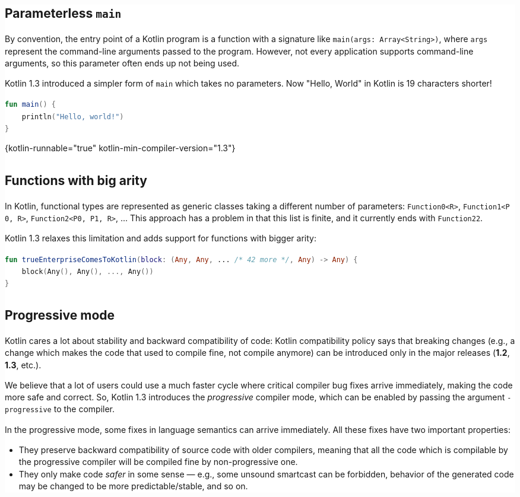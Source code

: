 ## Parameterless `main`

By convention, the entry point of a Kotlin program is a function with a signature like `main(args: Array<String>)`,
where `args` represent the command-line arguments passed to the program. However, not every application supports command-line arguments,
so this parameter often ends up not being used. 

Kotlin 1.3 introduced a simpler form of `main` which takes no parameters. Now "Hello, World" in Kotlin is 19 characters shorter!

```kotlin
fun main() {
    println("Hello, world!")
}
```
{kotlin-runnable="true" kotlin-min-compiler-version="1.3"}

## Functions with big arity

In Kotlin, functional types are represented as generic classes taking a different number of parameters: `Function0<R>`,
`Function1<P0, R>`, `Function2<P0, P1, R>`, ... This approach has a problem in that this list is finite, and it currently ends with `Function22`. 

Kotlin 1.3 relaxes this limitation and adds support for functions with bigger arity:

```kotlin
fun trueEnterpriseComesToKotlin(block: (Any, Any, ... /* 42 more */, Any) -> Any) {
    block(Any(), Any(), ..., Any())
}
```

## Progressive mode

Kotlin cares a lot about stability and backward compatibility of code: Kotlin compatibility policy says that breaking changes
(e.g., a change which makes the code that used to compile fine, not compile anymore) can be introduced only in the major releases (**1.2**, **1.3**, etc.).

We believe that a lot of users could use a much faster cycle where critical compiler bug fixes arrive immediately,
making the code more safe and correct. So, Kotlin 1.3 introduces the *progressive* compiler mode, which can be enabled
by passing the argument `-progressive` to the compiler.

In the progressive mode, some fixes in language semantics can arrive immediately. All these fixes have two important properties:

* They preserve backward compatibility of source code with older compilers, meaning that all the code which is compilable
by the progressive compiler will be compiled fine by non-progressive one.
* They only make code *safer* in some sense — e.g., some unsound smartcast can be forbidden, behavior of the generated code
may be changed to be more predictable/stable, and so on.
